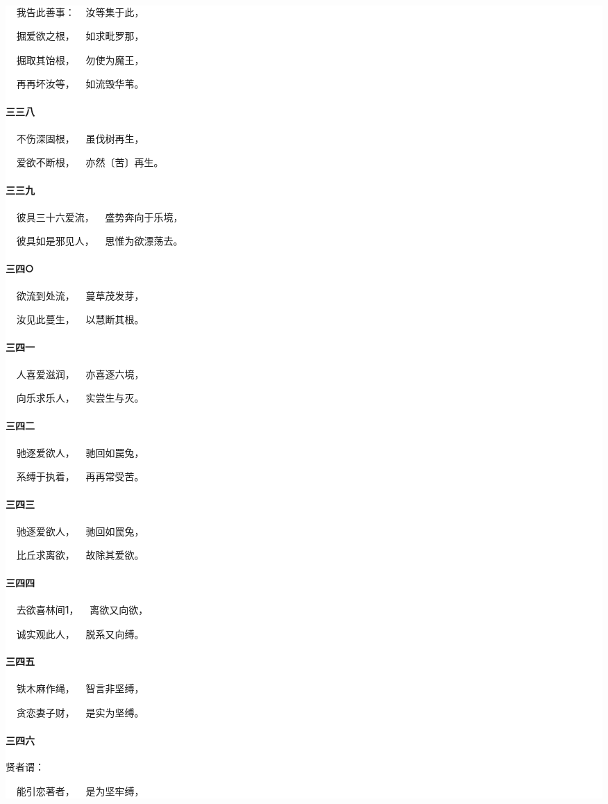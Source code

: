 &nbsp;&nbsp;&nbsp;&nbsp;我告此善事：&nbsp;&nbsp;&nbsp;&nbsp;汝等集于此，

&nbsp;&nbsp;&nbsp;&nbsp;掘爱欲之根，&nbsp;&nbsp;&nbsp;&nbsp;如求毗罗那，

&nbsp;&nbsp;&nbsp;&nbsp;掘取其饴根，&nbsp;&nbsp;&nbsp;&nbsp;勿使为魔王，

&nbsp;&nbsp;&nbsp;&nbsp;再再坏汝等，&nbsp;&nbsp;&nbsp;&nbsp;如流毁华苇。

#### 三三八 

&nbsp;&nbsp;&nbsp;&nbsp;不伤深固根，&nbsp;&nbsp;&nbsp;&nbsp;虽伐树再生，

&nbsp;&nbsp;&nbsp;&nbsp;爱欲不断根，&nbsp;&nbsp;&nbsp;&nbsp;亦然〔苦〕再生。

#### 三三九 

&nbsp;&nbsp;&nbsp;&nbsp;彼具三十六爱流，&nbsp;&nbsp;&nbsp;&nbsp;盛势奔向于乐境，

&nbsp;&nbsp;&nbsp;&nbsp;彼具如是邪见人，&nbsp;&nbsp;&nbsp;&nbsp;思惟为欲漂荡去。

#### 三四○ 

&nbsp;&nbsp;&nbsp;&nbsp;欲流到处流，&nbsp;&nbsp;&nbsp;&nbsp;蔓草茂发芽，

&nbsp;&nbsp;&nbsp;&nbsp;汝见此蔓生，&nbsp;&nbsp;&nbsp;&nbsp;以慧断其根。

#### 三四一 

&nbsp;&nbsp;&nbsp;&nbsp;人喜爱滋润，&nbsp;&nbsp;&nbsp;&nbsp;亦喜逐六境，

&nbsp;&nbsp;&nbsp;&nbsp;向乐求乐人，&nbsp;&nbsp;&nbsp;&nbsp;实尝生与灭。

#### 三四二 

&nbsp;&nbsp;&nbsp;&nbsp;驰逐爱欲人，&nbsp;&nbsp;&nbsp;&nbsp;驰回如罠兔，

&nbsp;&nbsp;&nbsp;&nbsp;系缚于执着，&nbsp;&nbsp;&nbsp;&nbsp;再再常受苦。

#### 三四三 

&nbsp;&nbsp;&nbsp;&nbsp;驰逐爱欲人，&nbsp;&nbsp;&nbsp;&nbsp;驰回如罠兔，

&nbsp;&nbsp;&nbsp;&nbsp;比丘求离欲，&nbsp;&nbsp;&nbsp;&nbsp;故除其爱欲。

#### 三四四 

&nbsp;&nbsp;&nbsp;&nbsp;去欲喜林间1，&nbsp;&nbsp;&nbsp;&nbsp;离欲又向欲，

&nbsp;&nbsp;&nbsp;&nbsp;诚实观此人，&nbsp;&nbsp;&nbsp;&nbsp;脱系又向缚。

#### 三四五 

&nbsp;&nbsp;&nbsp;&nbsp;铁木麻作绳，&nbsp;&nbsp;&nbsp;&nbsp;智言非坚缚，

&nbsp;&nbsp;&nbsp;&nbsp;贪恋妻子财，&nbsp;&nbsp;&nbsp;&nbsp;是实为坚缚。

#### 三四六 

贤者谓：

&nbsp;&nbsp;&nbsp;&nbsp;能引恋著者，&nbsp;&nbsp;&nbsp;&nbsp;是为坚牢缚，
